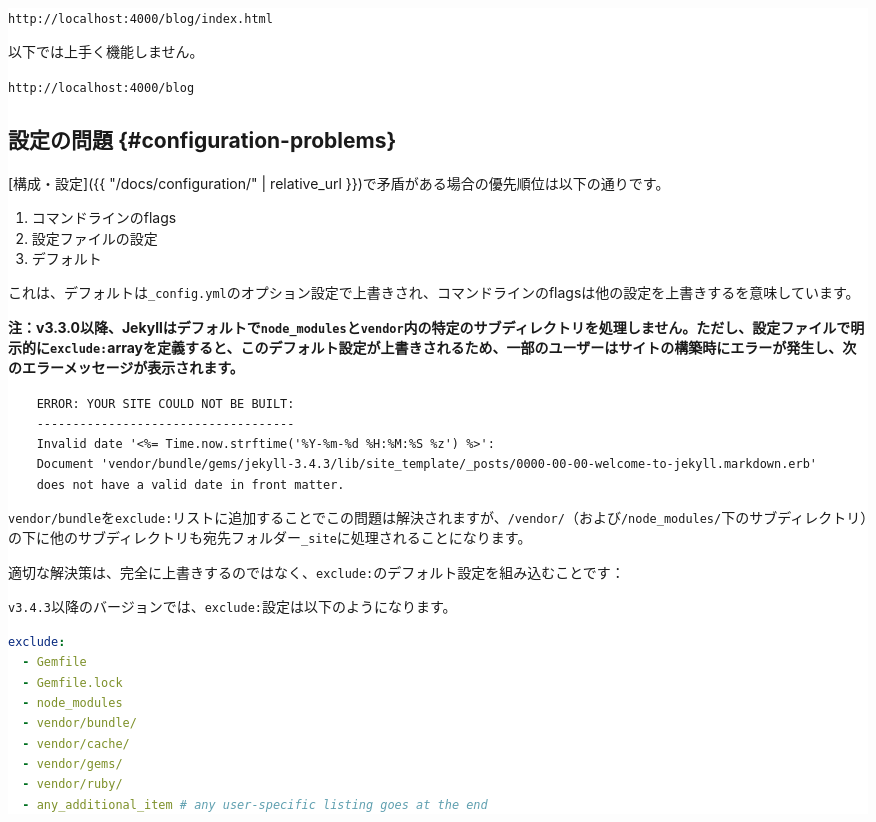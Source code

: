 


```
http://localhost:4000/blog/index.html
```

以下では上手く機能しません。



```
http://localhost:4000/blog
```

## 設定の問題 {#configuration-problems}


[構成・設定]({{ "/docs/configuration/" | relative_url }})で矛盾がある場合の優先順位は以下の通りです。



1. コマンドラインのflags
2. 設定ファイルの設定
3. デフォルト



これは、デフォルトは`_config.yml`のオプション設定で上書きされ、コマンドラインのflagsは他の設定を上書きするを意味しています。



**注：v3.3.0以降、Jekyllはデフォルトで`node_modules`と`vendor`内の特定のサブディレクトリを処理しません。ただし、設定ファイルで明示的に`exclude:`arrayを定義すると、このデフォルト設定が上書きされるため、一部のユーザーはサイトの構築時にエラーが発生し、次のエラーメッセージが表示されます。**



```
    ERROR: YOUR SITE COULD NOT BE BUILT:
    ------------------------------------
    Invalid date '<%= Time.now.strftime('%Y-%m-%d %H:%M:%S %z') %>':
    Document 'vendor/bundle/gems/jekyll-3.4.3/lib/site_template/_posts/0000-00-00-welcome-to-jekyll.markdown.erb'
    does not have a valid date in front matter.
```

`vendor/bundle`を`exclude:`リストに追加することでこの問題は解決されますが、`/vendor/`（および`/node_modules/`下のサブディレクトリ）の下に他のサブディレクトリも宛先フォルダー`_site`に処理されることになります。



適切な解決策は、完全に上書きするのではなく、`exclude:`のデフォルト設定を組み込むことです：



`v3.4.3`以降のバージョンでは、`exclude:`設定は以下のようになります。



```yaml
exclude:
  - Gemfile
  - Gemfile.lock
  - node_modules
  - vendor/bundle/
  - vendor/cache/
  - vendor/gems/
  - vendor/ruby/
  - any_additional_item # any user-specific listing goes at the end
```
